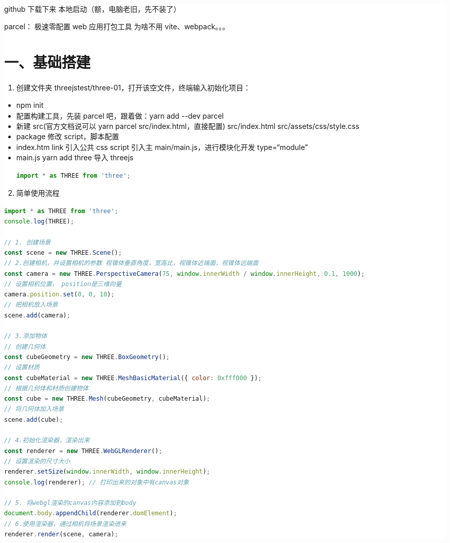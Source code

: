 github 下载下来 本地启动（额，电脑老旧，先不装了）

parcel： 极速零配置 web 应用打包工具
为啥不用 vite、webpack。。。

# 一、基础搭建

1. 创建文件夹 threejstest/three-01，打开该空文件，终端输入初始化项目：

- npm init
- 配置构建工具，先装 parcel 吧，跟着做：yarn add --dev parcel
- 新建 src(官方文档说可以 yarn parcel src/index.html，直接配置)
  src/index.html
  src/assets/css/style.css
- package 修改 script，脚本配置
- index.htm
  link 引入公共 css
  script 引入主 main/main.js，进行模块化开发 type=“module”
- main.js
  yarn add three
  导入 threejs
  ```js
  import * as THREE from 'three';
  ```

2. 简单使用流程

```js
import * as THREE from 'three';
console.log(THREE);

// 1. 创建场景
const scene = new THREE.Scene();
// 2.创建相机，并设置相机的参数 视锥体垂直角度，宽高比，视锥体近端面，视锥体远端面
const camera = new THREE.PerspectiveCamera(75, window.innerWidth / window.innerHeight, 0.1, 1000);
// 设置相机位置， position是三维向量
camera.position.set(0, 0, 10);
// 把相机放入场景
scene.add(camera);

// 3.添加物体
// 创建几何体
const cubeGeometry = new THREE.BoxGeometry();
// 设置材质
const cubeMaterial = new THREE.MeshBasicMaterial({ color: 0xfff000 });
// 根据几何体和材质创建物体
const cube = new THREE.Mesh(cubeGeometry, cubeMaterial);
// 将几何体加入场景
scene.add(cube);

// 4.初始化渲染器，渲染出来
const renderer = new THREE.WebGLRenderer();
// 设置渲染的尺寸大小
renderer.setSize(window.innerWidth, window.innerHeight);
console.log(renderer); // 打印出来的对象中有canvas对象

// 5. 将webgl渲染的canvas内容添加到body
document.body.appendChild(renderer.domElement);
// 6.使用渲染器，通过相机将场景渲染进来
renderer.render(scene, camera);
```

